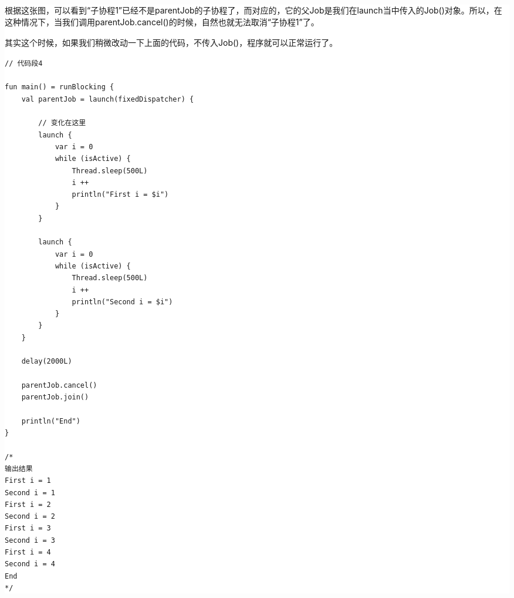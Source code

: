 根据这张图，可以看到“子协程1”已经不是parentJob的子协程了，而对应的，它的父Job是我们在launch当中传入的Job()对象。所以，在这种情况下，当我们调用parentJob.cancel()的时候，自然也就无法取消“子协程1”了。

其实这个时候，如果我们稍微改动一下上面的代码，不传入Job()，程序就可以正常运行了。

```plain
// 代码段4

fun main() = runBlocking {
    val parentJob = launch(fixedDispatcher) {

        // 变化在这里
        launch {
            var i = 0
            while (isActive) {
                Thread.sleep(500L)
                i ++
                println("First i = $i")
            }
        }

        launch {
            var i = 0
            while (isActive) {
                Thread.sleep(500L)
                i ++
                println("Second i = $i")
            }
        }
    }

    delay(2000L)

    parentJob.cancel()
    parentJob.join()

    println("End")
}

/*
输出结果
First i = 1
Second i = 1
First i = 2
Second i = 2
First i = 3
Second i = 3
First i = 4
Second i = 4
End
*/

```
